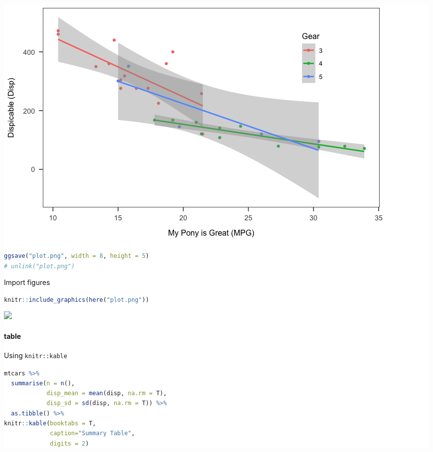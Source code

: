 ![](slide_files/figure-html/apa_graph-1.png)

```r
ggsave("plot.png", width = 8, height = 5)
# unlink("plot.png")
```

Import figures

```r
knitr::include_graphics(here("plot.png"))
```

<img src="/Users/suesong/R/lrm/slide/plot.png" width="2400" />


#### table
Using `knitr::kable`

```r
mtcars %>%
  summarise(n = n(),
            disp_mean = mean(disp, na.rm = T),
            disp_sd = sd(disp, na.rm = T)) %>%
  as.tibble() %>%
knitr::kable(booktabs = T,
             caption="Summary Table",
             digits = 2)
```
